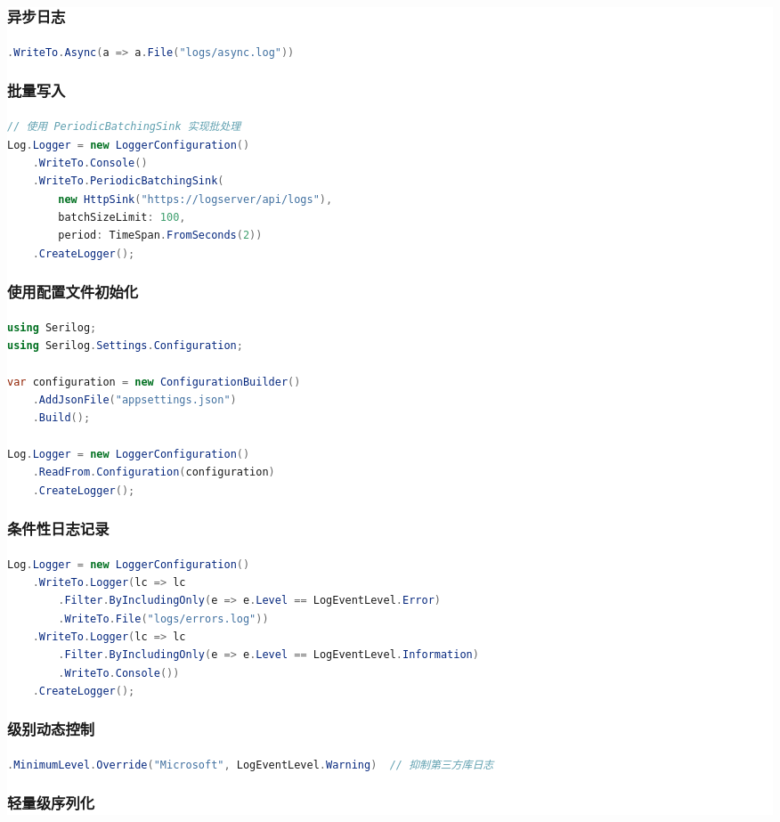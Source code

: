 ### 异步日志 ###

```csharp
.WriteTo.Async(a => a.File("logs/async.log"))
```

### 批量写入 ###

```csharp
// 使用 PeriodicBatchingSink 实现批处理
Log.Logger = new LoggerConfiguration()
    .WriteTo.Console()
    .WriteTo.PeriodicBatchingSink(
        new HttpSink("https://logserver/api/logs"),
        batchSizeLimit: 100,
        period: TimeSpan.FromSeconds(2))
    .CreateLogger();
```

### 使用配置文件初始化 ###

```csharp
using Serilog;
using Serilog.Settings.Configuration;

var configuration = new ConfigurationBuilder()
    .AddJsonFile("appsettings.json")
    .Build();

Log.Logger = new LoggerConfiguration()
    .ReadFrom.Configuration(configuration)
    .CreateLogger();
```

### 条件性日志记录 ###

```csharp
Log.Logger = new LoggerConfiguration()
    .WriteTo.Logger(lc => lc
        .Filter.ByIncludingOnly(e => e.Level == LogEventLevel.Error)
        .WriteTo.File("logs/errors.log"))
    .WriteTo.Logger(lc => lc
        .Filter.ByIncludingOnly(e => e.Level == LogEventLevel.Information)
        .WriteTo.Console())
    .CreateLogger();
```

### 级别动态控制 ###

```csharp
.MinimumLevel.Override("Microsoft", LogEventLevel.Warning)  // 抑制第三方库日志
```

### 轻量级序列化 ###

